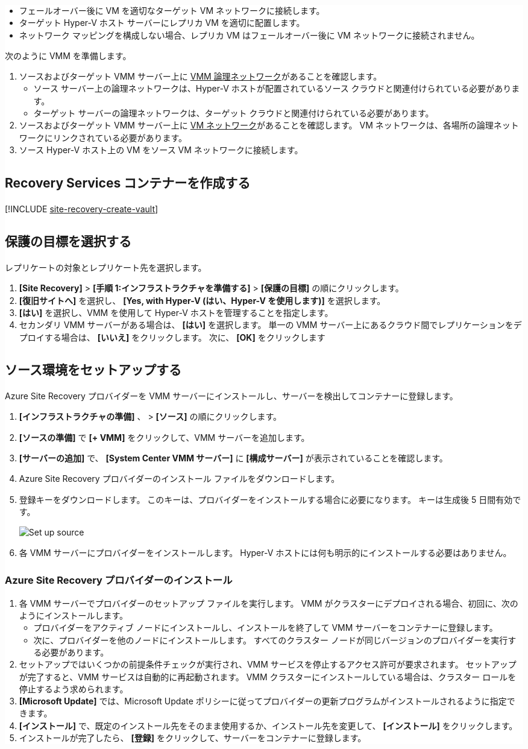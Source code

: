 - フェールオーバー後に VM を適切なターゲット VM ネットワークに接続します。 
- ターゲット Hyper-V ホスト サーバーにレプリカ VM を適切に配置します。 
- ネットワーク マッピングを構成しない場合、レプリカ VM はフェールオーバー後に VM ネットワークに接続されません。

次のように VMM を準備します。

1. ソースおよびターゲット VMM サーバー上に [VMM 論理ネットワーク](https://docs.microsoft.com/system-center/vmm/network-logical)があることを確認します。
    - ソース サーバー上の論理ネットワークは、Hyper-V ホストが配置されているソース クラウドと関連付けられている必要があります。
    - ターゲット サーバーの論理ネットワークは、ターゲット クラウドと関連付けられている必要があります。
1. ソースおよびターゲット VMM サーバー上に [VM ネットワーク](https://docs.microsoft.com/system-center/vmm/network-virtual)があることを確認します。 VM ネットワークは、各場所の論理ネットワークにリンクされている必要があります。
2. ソース Hyper-V ホスト上の VM をソース VM ネットワークに接続します。 


## <a name="create-a-recovery-services-vault"></a>Recovery Services コンテナーを作成する

[!INCLUDE [site-recovery-create-vault](../../includes/site-recovery-create-vault.md)]


## <a name="choose-a-protection-goal"></a>保護の目標を選択する

レプリケートの対象とレプリケート先を選択します。

1. **[Site Recovery]**  >  **[手順 1:インフラストラクチャを準備する]**  >  **[保護の目標]** の順にクリックします。
2. **[復旧サイトへ]** を選択し、 **[Yes, with Hyper-V (はい、Hyper-V を使用します)]** を選択します。
3. **[はい]** を選択し、VMM を使用して Hyper-V ホストを管理することを指定します。
4. セカンダリ VMM サーバーがある場合は、 **[はい]** を選択します。 単一の VMM サーバー上にあるクラウド間でレプリケーションをデプロイする場合は、 **[いいえ]** をクリックします。 次に、 **[OK]** をクリックします


## <a name="set-up-the-source-environment"></a>ソース環境をセットアップする

Azure Site Recovery プロバイダーを VMM サーバーにインストールし、サーバーを検出してコンテナーに登録します。

1. **[インフラストラクチャの準備]** 、 >  **[ソース]** の順にクリックします。
2. **[ソースの準備]** で **[+ VMM]** をクリックして、VMM サーバーを追加します。
3. **[サーバーの追加]** で、 **[System Center VMM サーバー]** に **[構成サーバー]** が表示されていることを確認します。
4. Azure Site Recovery プロバイダーのインストール ファイルをダウンロードします。
5. 登録キーをダウンロードします。 このキーは、プロバイダーをインストールする場合に必要になります。 キーは生成後 5 日間有効です。

    ![Set up source](./media/hyper-v-vmm-disaster-recovery/source-settings.png)

6. 各 VMM サーバーにプロバイダーをインストールします。 Hyper-V ホストには何も明示的にインストールする必要はありません。

### <a name="install-the-azure-site-recovery-provider"></a>Azure Site Recovery プロバイダーのインストール

1. 各 VMM サーバーでプロバイダーのセットアップ ファイルを実行します。 VMM がクラスターにデプロイされる場合、初回に、次のようにインストールします。
    -  プロバイダーをアクティブ ノードにインストールし、インストールを終了して VMM サーバーをコンテナーに登録します。
    - 次に、プロバイダーを他のノードにインストールします。 すべてのクラスター ノードが同じバージョンのプロバイダーを実行する必要があります。
2. セットアップではいくつかの前提条件チェックが実行され、VMM サービスを停止するアクセス許可が要求されます。 セットアップが完了すると、VMM サービスは自動的に再起動されます。 VMM クラスターにインストールしている場合は、クラスター ロールを停止するよう求められます。
3. **[Microsoft Update]** では、Microsoft Update ポリシーに従ってプロバイダーの更新プログラムがインストールされるように指定できます。
4. **[インストール]** で、既定のインストール先をそのまま使用するか、インストール先を変更して、 **[インストール]** をクリックします。
5. インストールが完了したら、 **[登録]** をクリックして、サーバーをコンテナーに登録します。
